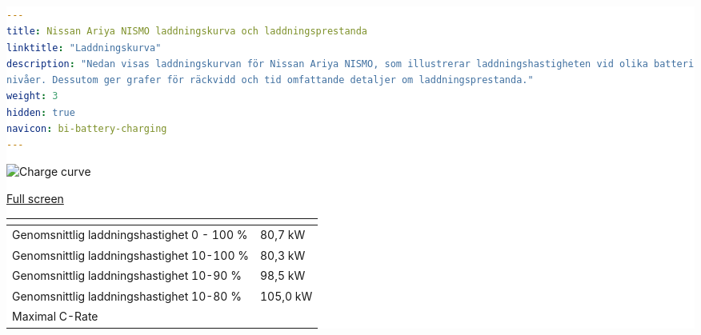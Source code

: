 ```yaml
---
title: Nissan Ariya NISMO laddningskurva och laddningsprestanda
linktitle: "Laddningskurva"
description: "Nedan visas laddningskurvan för Nissan Ariya NISMO, som illustrerar laddningshastigheten vid olika batterinivåer. Dessutom ger grafer för räckvidd och tid omfattande detaljer om laddningsprestanda."
weight: 3
hidden: true
navicon: bi-battery-charging
---
```



<img src="/images/models/nissan/ariya/ariya_nismo/chargingcurve.svg" alt="Charge curve" class="img-fluid">

[Full screen](/images/models/nissan/ariya/ariya_nismo/chargingcurve.svg)


<div class="table-responsive">
<table class="table table-striped border">
	<thead>
		<tr>
			<th>
			</th>
			<th>
			</th>
		</tr>
	</thead>
	<tbody>
		<tr>
			<td>
				Genomsnittlig laddningshastighet 0 - 100 %
			</td>
			<td>
				80,7 kW
			</td>
		</tr>
		<tr>
			<td>
				Genomsnittlig laddningshastighet 10-100 %
			</td>
			<td>
				80,3 kW
			</td>
		</tr>
		<tr>
			<td>
				Genomsnittlig laddningshastighet 10-90 %
			</td>
			<td>
				98,5 kW
			</td>
		</tr>
		<tr>
			<td>
				Genomsnittlig laddningshastighet 10-80 %
			</td>
			<td>
				105,0 kW
			</td>
		</tr>
		<tr>
			<td>
				Maximal C-Rate